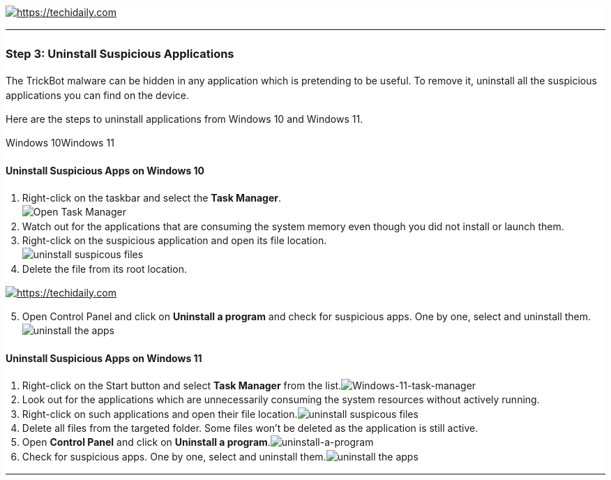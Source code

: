 
<a href="https://jalbum-affiliate-program.sjv.io/c/5597632/1838960/17916" target="_top" id="1838960">
  <img src="//a.impactradius-go.com/display-ad/17916-1838960" border="0" alt="https://techidaily.com" width="728" height="90"/>
</a>
<img height="0" width="0" src="https://jalbum-affiliate-program.sjv.io/i/5597632/1838960/17916" style="position:absolute;visibility:hidden;" border="0" />


---

### **Step 3: Uninstall Suspicious Applications**

The TrickBot malware can be hidden in any application which is pretending to be useful. To remove it, uninstall all the suspicious applications you can find on the device. 

Here are the steps to uninstall applications from Windows 10 and Windows 11.

Windows 10Windows 11

#### **Uninstall Suspicious Apps on Windows 10**

1. Right-click on the taskbar and select the **Task Manager**.  
![Open Task Manager](https://www.malwarefox.com/wp-content/uploads/2020/05/Open-Task-Manger.png)
2. Watch out for the applications that are consuming the system memory even though you did not install or launch them.
3. Right-click on the suspicious application and open its file location.  
![uninstall suspicous files](https://www.malwarefox.com/wp-content/uploads/2020/07/uninstall-suspicous-files.png)
4. Delete the file from its root location.


<a href="https://ephamedtechinc.pxf.io/c/5597632/2137226/26400" target="_top" id="2137226">
  <img src="//a.impactradius-go.com/display-ad/26400-2137226" border="0" alt="https://techidaily.com" width="728" height="90"/>
</a>
<img height="0" width="0" src="https://ephamedtechinc.pxf.io/i/5597632/2137226/26400" style="position:absolute;visibility:hidden;" border="0" />


5. Open Control Panel and click on **Uninstall a program** and check for suspicious apps. One by one, select and uninstall them.![uninstall the apps](https://www.malwarefox.com/wp-content/uploads/2020/07/uninstall-the-apps.png)

#### **Uninstall Suspicious Apps on Windows 11**

1. Right-click on the Start button and select **Task Manager** from the list.![Windows-11-task-manager](https://www.malwarefox.com/wp-content/uploads/2021/09/Windows-11-task-manager.png)
2. Look out for the applications which are unnecessarily consuming the system resources without actively running.
3. Right-click on such applications and open their file location.![uninstall suspicous files](https://www.malwarefox.com/wp-content/uploads/2020/07/uninstall-suspicous-files.png)
4. Delete all files from the targeted folder. Some files won’t be deleted as the application is still active.
5. Open **Control Panel** and click on **Uninstall a program**.![uninstall-a-program](https://www.malwarefox.com/wp-content/uploads/2021/09/uninstall-a-program.png)
6. Check for suspicious apps. One by one, select and uninstall them.![uninstall the apps](https://www.malwarefox.com/wp-content/uploads/2020/07/uninstall-the-apps.png)

---